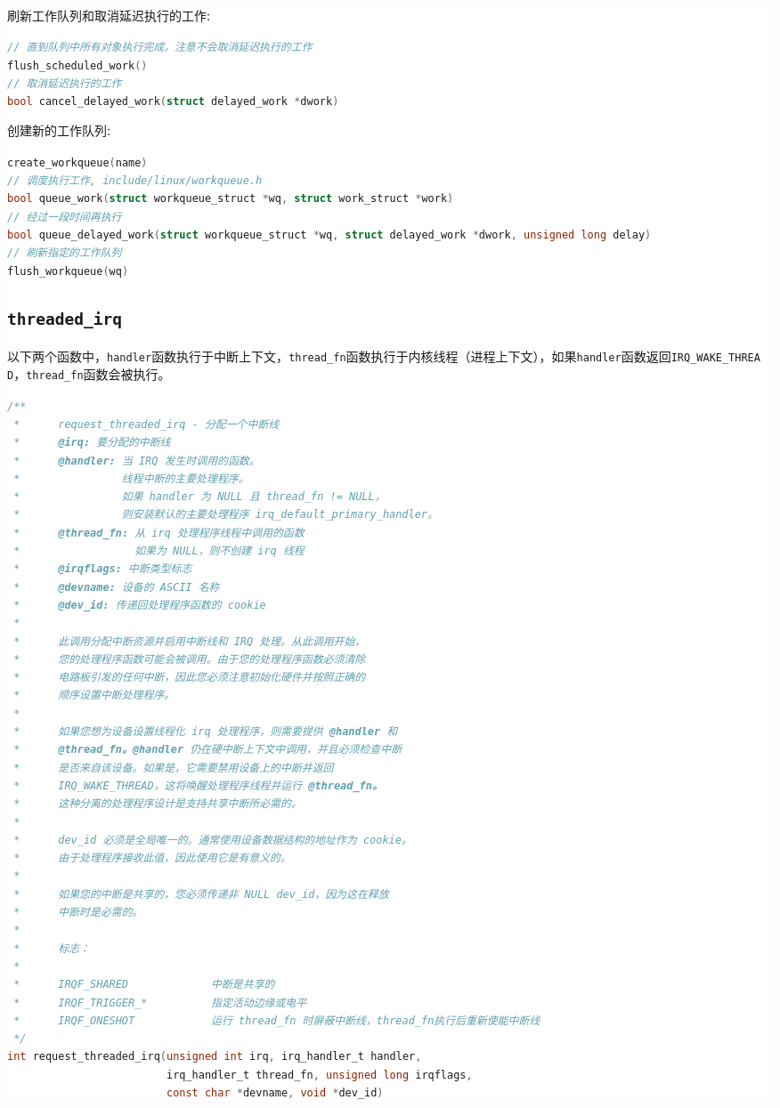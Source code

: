 刷新工作队列和取消延迟执行的工作:
```c
// 直到队列中所有对象执行完成，注意不会取消延迟执行的工作
flush_scheduled_work()
// 取消延迟执行的工作
bool cancel_delayed_work(struct delayed_work *dwork)
```

创建新的工作队列:
```c
create_workqueue(name)
// 调度执行工作, include/linux/workqueue.h
bool queue_work(struct workqueue_struct *wq, struct work_struct *work)
// 经过一段时间再执行
bool queue_delayed_work(struct workqueue_struct *wq, struct delayed_work *dwork, unsigned long delay)
// 刷新指定的工作队列
flush_workqueue(wq)
```

## `threaded_irq`

以下两个函数中，`handler`函数执行于中断上下文，`thread_fn`函数执行于内核线程（进程上下文），如果`handler`函数返回`IRQ_WAKE_THREAD`，`thread_fn`函数会被执行。

```c
/**
 *      request_threaded_irq - 分配一个中断线
 *      @irq: 要分配的中断线
 *      @handler: 当 IRQ 发生时调用的函数。
 *                线程中断的主要处理程序。
 *                如果 handler 为 NULL 且 thread_fn != NULL，
 *                则安装默认的主要处理程序 irq_default_primary_handler。
 *      @thread_fn: 从 irq 处理程序线程中调用的函数
 *                  如果为 NULL，则不创建 irq 线程
 *      @irqflags: 中断类型标志
 *      @devname: 设备的 ASCII 名称
 *      @dev_id: 传递回处理程序函数的 cookie
 *
 *      此调用分配中断资源并启用中断线和 IRQ 处理。从此调用开始，
 *      您的处理程序函数可能会被调用。由于您的处理程序函数必须清除
 *      电路板引发的任何中断，因此您必须注意初始化硬件并按照正确的
 *      顺序设置中断处理程序。
 *
 *      如果您想为设备设置线程化 irq 处理程序，则需要提供 @handler 和 
 *      @thread_fn。@handler 仍在硬中断上下文中调用，并且必须检查中断
 *      是否来自该设备。如果是，它需要禁用设备上的中断并返回 
 *      IRQ_WAKE_THREAD，这将唤醒处理程序线程并运行 @thread_fn。
 *      这种分离的处理程序设计是支持共享中断所必需的。
 *
 *      dev_id 必须是全局唯一的。通常使用设备数据结构的地址作为 cookie。
 *      由于处理程序接收此值，因此使用它是有意义的。
 *
 *      如果您的中断是共享的，您必须传递非 NULL dev_id，因为这在释放
 *      中断时是必需的。
 *
 *      标志：
 *
 *      IRQF_SHARED             中断是共享的
 *      IRQF_TRIGGER_*          指定活动边缘或电平
 *      IRQF_ONESHOT            运行 thread_fn 时屏蔽中断线，thread_fn执行后重新使能中断线
 */
int request_threaded_irq(unsigned int irq, irq_handler_t handler,
                         irq_handler_t thread_fn, unsigned long irqflags,
                         const char *devname, void *dev_id)
```